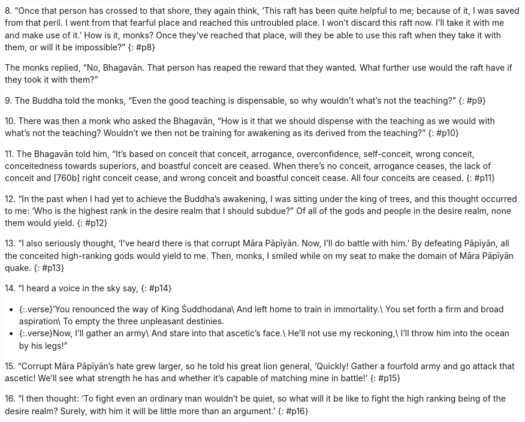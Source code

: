 8\. “Once that person has crossed to that shore, they again think, ‘This raft has been quite helpful to me; because of it, I was saved from that peril. I went from that fearful place and reached this untroubled place. I won’t discard this raft now. I’ll take it with me and make use of it.’ How is it, monks? Once they’ve reached that place, will they be able to use this raft when they take it with them, or will it be impossible?”
{: #p8}

The monks replied, “No, Bhagavān. That person has reaped the reward that they wanted. What further use would the raft have if they took it with them?”

9\. The Buddha told the monks, “Even the good teaching is dispensable, so why wouldn’t what’s not the teaching?”
{: #p9}

10\. There was then a monk who asked the Bhagavān, “How is it that we should dispense with the teaching as we would with what’s not the teaching? Wouldn’t we then not be training for awakening as its derived from the teaching?”
{: #p10}

11\. The Bhagavān told him, “It’s based on conceit that conceit, arrogance, overconfidence, self-conceit, wrong conceit, conceitedness towards superiors, and boastful conceit are ceased. When there’s no conceit, arrogance ceases, the lack of conceit and [760b] right conceit cease, and wrong conceit and boastful conceit cease. All four conceits are ceased.
{: #p11}

12\. “In the past when I had yet to achieve the Buddha’s awakening, I was sitting under the king of trees, and this thought occurred to me: ‘Who is the highest rank in the desire realm that I should subdue?” Of all of the gods and people in the desire realm, none them would yield.
{: #p12}

13\. “I also seriously thought, ‘I’ve heard there is that corrupt Māra Pāpīyān. Now, I’ll do battle with him.’ By defeating Pāpīyān, all the conceited high-ranking gods would yield to me. Then, monks, I smiled while on my seat to make the domain of Māra Pāpīyān quake.
{: #p13}

14\. “I heard a voice in the sky say,
{: #p14}

* {:.verse}‘You renounced the way of King Śuddhodana\\
And left home to train in immortality.\\
You set forth a firm and broad aspiration\\
To empty the three unpleasant destinies.
* {:.verse}Now, I’ll gather an army\\
And stare into that ascetic’s face.\\
He’ll not use my reckoning,\\
I’ll throw him into the ocean by his legs!”

15\. “Corrupt Māra Pāpīyān’s hate grew larger, so he told his great lion general, ‘Quickly! Gather a fourfold army and go attack that ascetic! We’ll see what strength he has and whether it’s capable of matching mine in battle!’
{: #p15}

16\. “I then thought: ‘To fight even an ordinary man wouldn’t be quiet, so what will it be like to fight the high ranking being of the desire realm? Surely, with him it will be little more than an argument.’
{: #p16}
